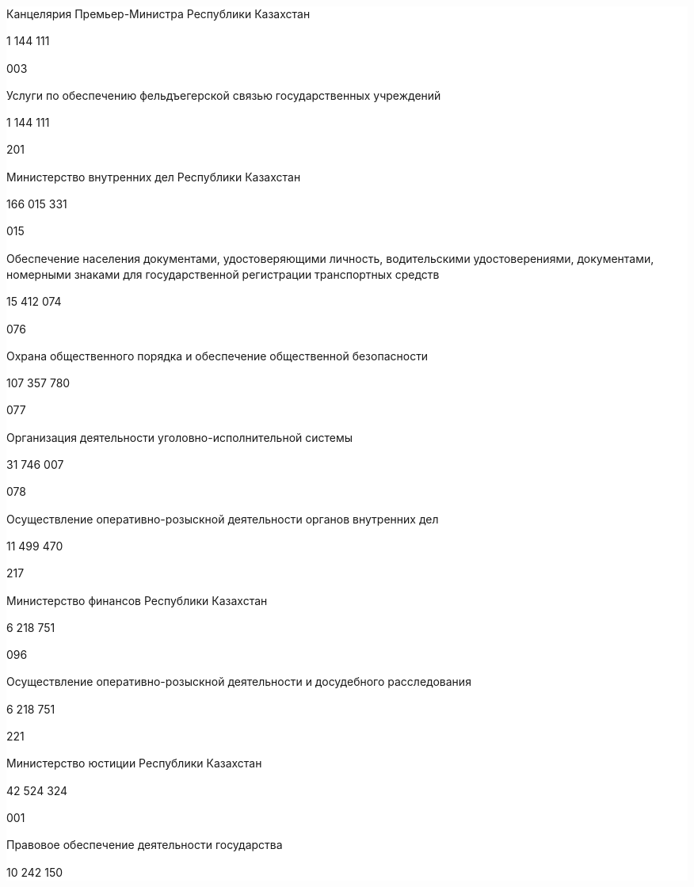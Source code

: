 Канцелярия Премьер-Министра Республики Казахстан

1 144 111

003

Услуги по обеспечению фельдъегерской связью государственных учреждений

1 144 111

201

Министерство внутренних дел Республики Казахстан

166 015 331

015

Обеспечение населения документами, удостоверяющими личность, водительскими удостоверениями, документами, номерными знаками для государственной регистрации транспортных средств

15 412 074

076

Охрана общественного порядка и обеспечение общественной безопасности

107 357 780

077

Организация деятельности уголовно-исполнительной системы

31 746 007

078

Осуществление оперативно-розыскной деятельности органов внутренних дел

11 499 470

217

Министерство финансов Республики Казахстан

6 218 751

096

Осуществление оперативно-розыскной деятельности и досудебного расследования 

6 218 751

221

Министерство юстиции Республики Казахстан

42 524 324

001

Правовое обеспечение деятельности государства 

10 242 150
